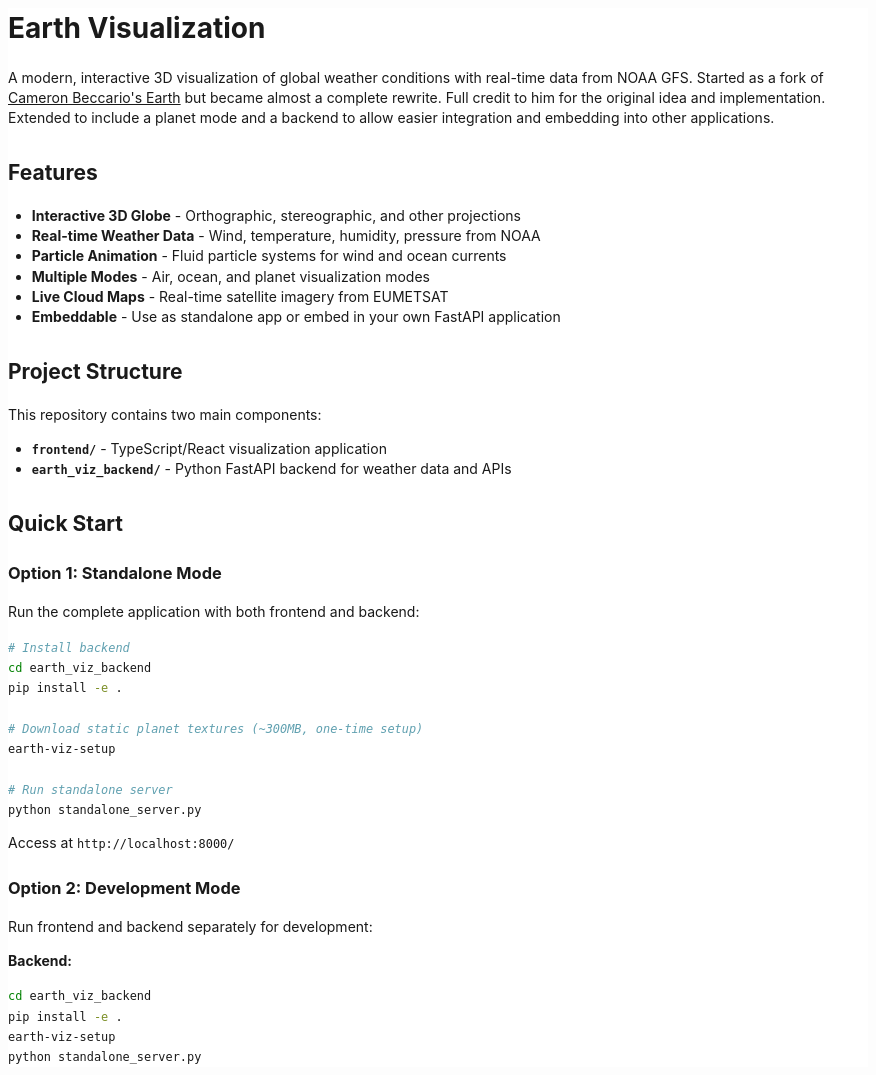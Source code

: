 # Earth Visualization

A modern, interactive 3D visualization of global weather conditions with real-time data from NOAA GFS. Started as a fork of [Cameron Beccario's Earth](https://earth.nullschool.net/) but became almost a complete rewrite. Full credit to him for the original idea and implementation.
Extended to include a planet mode and a backend to allow easier integration and embedding into other applications.

## Features

- **Interactive 3D Globe** - Orthographic, stereographic, and other projections
- **Real-time Weather Data** - Wind, temperature, humidity, pressure from NOAA
- **Particle Animation** - Fluid particle systems for wind and ocean currents
- **Multiple Modes** - Air, ocean, and planet visualization modes
- **Live Cloud Maps** - Real-time satellite imagery from EUMETSAT
- **Embeddable** - Use as standalone app or embed in your own FastAPI application

## Project Structure

This repository contains two main components:

- **`frontend/`** - TypeScript/React visualization application
- **`earth_viz_backend/`** - Python FastAPI backend for weather data and APIs

## Quick Start

### Option 1: Standalone Mode

Run the complete application with both frontend and backend:

```bash
# Install backend
cd earth_viz_backend
pip install -e .

# Download static planet textures (~300MB, one-time setup)
earth-viz-setup

# Run standalone server
python standalone_server.py
```

Access at `http://localhost:8000/`

### Option 2: Development Mode

Run frontend and backend separately for development:

**Backend:**
```bash
cd earth_viz_backend
pip install -e .
earth-viz-setup
python standalone_server.py
```
